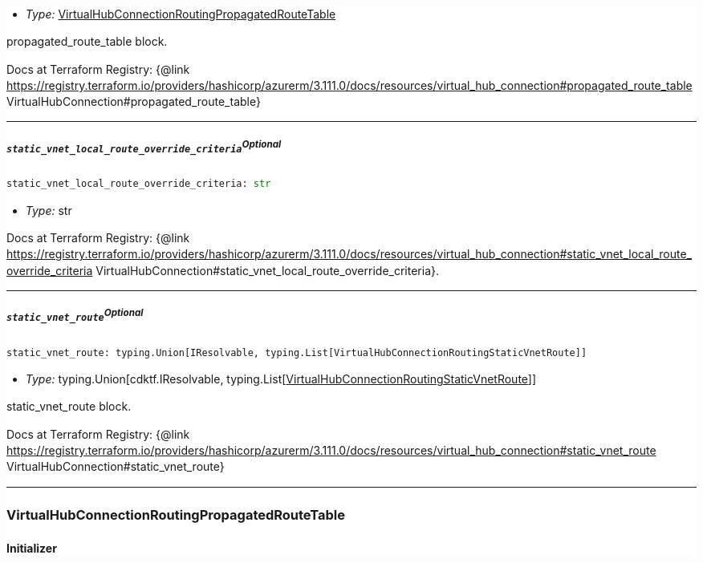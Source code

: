 - *Type:* <a href="#@cdktf/provider-azurerm.virtualHubConnection.VirtualHubConnectionRoutingPropagatedRouteTable">VirtualHubConnectionRoutingPropagatedRouteTable</a>

propagated_route_table block.

Docs at Terraform Registry: {@link https://registry.terraform.io/providers/hashicorp/azurerm/3.111.0/docs/resources/virtual_hub_connection#propagated_route_table VirtualHubConnection#propagated_route_table}

---

##### `static_vnet_local_route_override_criteria`<sup>Optional</sup> <a name="static_vnet_local_route_override_criteria" id="@cdktf/provider-azurerm.virtualHubConnection.VirtualHubConnectionRouting.property.staticVnetLocalRouteOverrideCriteria"></a>

```python
static_vnet_local_route_override_criteria: str
```

- *Type:* str

Docs at Terraform Registry: {@link https://registry.terraform.io/providers/hashicorp/azurerm/3.111.0/docs/resources/virtual_hub_connection#static_vnet_local_route_override_criteria VirtualHubConnection#static_vnet_local_route_override_criteria}.

---

##### `static_vnet_route`<sup>Optional</sup> <a name="static_vnet_route" id="@cdktf/provider-azurerm.virtualHubConnection.VirtualHubConnectionRouting.property.staticVnetRoute"></a>

```python
static_vnet_route: typing.Union[IResolvable, typing.List[VirtualHubConnectionRoutingStaticVnetRoute]]
```

- *Type:* typing.Union[cdktf.IResolvable, typing.List[<a href="#@cdktf/provider-azurerm.virtualHubConnection.VirtualHubConnectionRoutingStaticVnetRoute">VirtualHubConnectionRoutingStaticVnetRoute</a>]]

static_vnet_route block.

Docs at Terraform Registry: {@link https://registry.terraform.io/providers/hashicorp/azurerm/3.111.0/docs/resources/virtual_hub_connection#static_vnet_route VirtualHubConnection#static_vnet_route}

---

### VirtualHubConnectionRoutingPropagatedRouteTable <a name="VirtualHubConnectionRoutingPropagatedRouteTable" id="@cdktf/provider-azurerm.virtualHubConnection.VirtualHubConnectionRoutingPropagatedRouteTable"></a>

#### Initializer <a name="Initializer" id="@cdktf/provider-azurerm.virtualHubConnection.VirtualHubConnectionRoutingPropagatedRouteTable.Initializer"></a>
